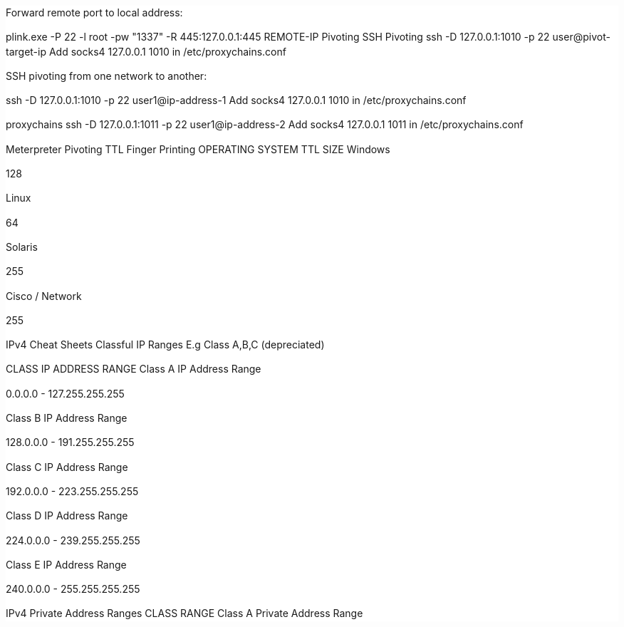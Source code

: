 Forward remote port to local address:

plink.exe -P 22 -l root -pw "1337" -R 445:127.0.0.1:445 REMOTE-IP
Pivoting
SSH Pivoting
ssh -D 127.0.0.1:1010 -p 22 user@pivot-target-ip
Add socks4 127.0.0.1 1010 in /etc/proxychains.conf

SSH pivoting from one network to another:

ssh -D 127.0.0.1:1010 -p 22 user1@ip-address-1
Add socks4 127.0.0.1 1010 in /etc/proxychains.conf

proxychains ssh -D 127.0.0.1:1011 -p 22 user1@ip-address-2
Add socks4 127.0.0.1 1011 in /etc/proxychains.conf

Meterpreter Pivoting
TTL Finger Printing
OPERATING SYSTEM	TTL SIZE
Windows

128

Linux

64

Solaris

255

Cisco / Network

255

IPv4 Cheat Sheets
Classful IP Ranges
E.g Class A,B,C (depreciated)

CLASS	IP ADDRESS RANGE
Class A IP Address Range

0.0.0.0 - 127.255.255.255

Class B IP Address Range

128.0.0.0 - 191.255.255.255

Class C IP Address Range

192.0.0.0 - 223.255.255.255

Class D IP Address Range

224.0.0.0 - 239.255.255.255

Class E IP Address Range

240.0.0.0 - 255.255.255.255

IPv4 Private Address Ranges
CLASS	RANGE
Class A Private Address Range
